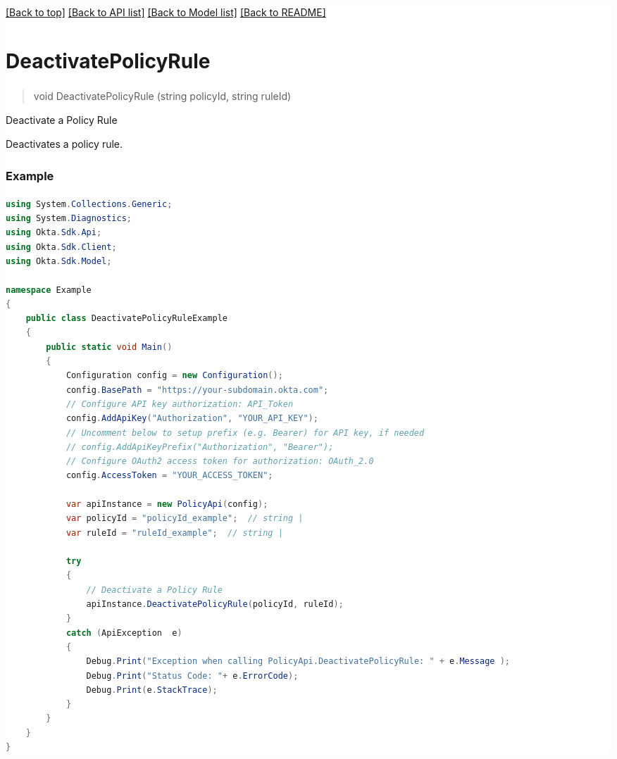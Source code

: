 [[Back to top]](#) [[Back to API list]](../README.md#documentation-for-api-endpoints) [[Back to Model list]](../README.md#documentation-for-models) [[Back to README]](../README.md)

<a name="deactivatepolicyrule"></a>
# **DeactivatePolicyRule**
> void DeactivatePolicyRule (string policyId, string ruleId)

Deactivate a Policy Rule

Deactivates a policy rule.

### Example
```csharp
using System.Collections.Generic;
using System.Diagnostics;
using Okta.Sdk.Api;
using Okta.Sdk.Client;
using Okta.Sdk.Model;

namespace Example
{
    public class DeactivatePolicyRuleExample
    {
        public static void Main()
        {
            Configuration config = new Configuration();
            config.BasePath = "https://your-subdomain.okta.com";
            // Configure API key authorization: API_Token
            config.AddApiKey("Authorization", "YOUR_API_KEY");
            // Uncomment below to setup prefix (e.g. Bearer) for API key, if needed
            // config.AddApiKeyPrefix("Authorization", "Bearer");
            // Configure OAuth2 access token for authorization: OAuth_2.0
            config.AccessToken = "YOUR_ACCESS_TOKEN";

            var apiInstance = new PolicyApi(config);
            var policyId = "policyId_example";  // string | 
            var ruleId = "ruleId_example";  // string | 

            try
            {
                // Deactivate a Policy Rule
                apiInstance.DeactivatePolicyRule(policyId, ruleId);
            }
            catch (ApiException  e)
            {
                Debug.Print("Exception when calling PolicyApi.DeactivatePolicyRule: " + e.Message );
                Debug.Print("Status Code: "+ e.ErrorCode);
                Debug.Print(e.StackTrace);
            }
        }
    }
}
```
